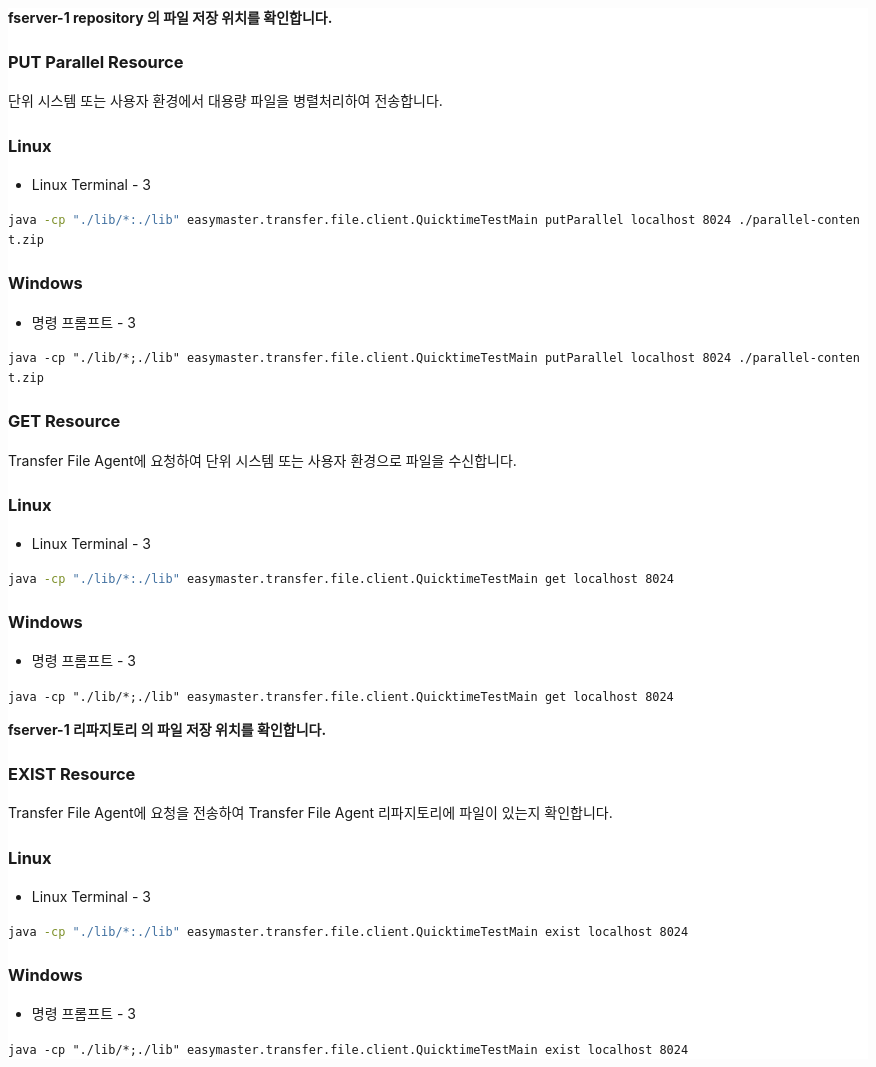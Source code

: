 **fserver-1 repository 의 파일 저장 위치를 확인합니다.**

### PUT Parallel Resource ###

단위 시스템 또는 사용자 환경에서 대용량 파일을 병렬처리하여 전송합니다.

###  Linux ###

- Linux Terminal - 3
```bash
java -cp "./lib/*:./lib" easymaster.transfer.file.client.QuicktimeTestMain putParallel localhost 8024 ./parallel-content.zip
```

### Windows ###

  - 명령 프롬프트 - 3
```
java -cp "./lib/*;./lib" easymaster.transfer.file.client.QuicktimeTestMain putParallel localhost 8024 ./parallel-content.zip
```
### GET Resource ###

Transfer File Agent에 요청하여 단위 시스템 또는 사용자 환경으로 파일을 수신합니다.

###  Linux ###

- Linux Terminal - 3
```bash
java -cp "./lib/*:./lib" easymaster.transfer.file.client.QuicktimeTestMain get localhost 8024
```

### Windows ###

  - 명령 프롬프트 - 3
```
java -cp "./lib/*;./lib" easymaster.transfer.file.client.QuicktimeTestMain get localhost 8024
```

**fserver-1 리파지토리 의 파일 저장 위치를 확인합니다.**
### EXIST Resource ###

Transfer File Agent에 요청을 전송하여 Transfer File Agent 리파지토리에 파일이 있는지 확인합니다.

### Linux ###

- Linux Terminal - 3
```bash
java -cp "./lib/*:./lib" easymaster.transfer.file.client.QuicktimeTestMain exist localhost 8024
```

### Windows ###

  - 명령 프롬프트 - 3
```
java -cp "./lib/*;./lib" easymaster.transfer.file.client.QuicktimeTestMain exist localhost 8024
```
